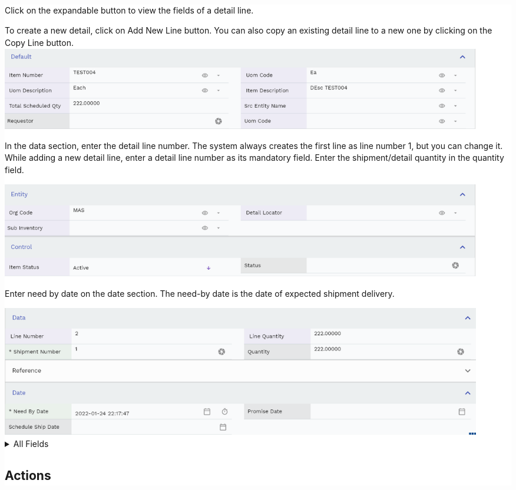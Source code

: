 Click on the expandable button to view the fields of a detail line.

To create a new detail, click on Add New Line button. You can also copy an existing detail line to a new one by clicking on the Copy Line button.
<img src="/images/modules/sd/inquiry/inquiry_08c.PNG" width="800"/>


In the data section, enter the detail line number. The system always creates the first line as line number 1, but you can change it.
While adding a new detail line, enter a detail line number as its mandatory field.
Enter the shipment/detail quantity in the quantity field.

<img src="/images/modules/sd/inquiry/inquiry_08d.PNG" width="800"/>



Enter need by date on the date section. The need-by date is the date of expected shipment delivery.

<img src="/images/modules/sd/inquiry/inquiry_08e.PNG" width="800"/>


<details><summary>All Fields</summary></details>


## Actions
